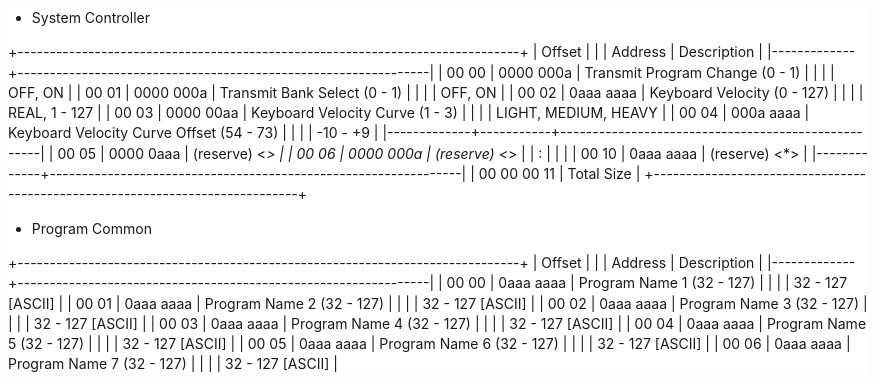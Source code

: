 * System Controller

+------------------------------------------------------------------------------+
| Offset      |                                                                |
| Address     | Description                                                    |
|-------------+----------------------------------------------------------------|
| 00 00       | 0000 000a | Transmit Program Change                    (0 - 1) |
|             |           |                                            OFF, ON |
| 00 01       | 0000 000a | Transmit Bank Select                       (0 - 1) |
|             |           |                                            OFF, ON |
| 00 02       | 0aaa aaaa | Keyboard Velocity                        (0 - 127) |
|             |           |                                      REAL, 1 - 127 |
| 00 03       | 0000 00aa | Keyboard Velocity Curve                    (1 - 3) |
|             |           |                               LIGHT, MEDIUM, HEAVY |
| 00 04       | 000a aaaa | Keyboard Velocity Curve Offset           (54 - 73) |
|             |           |                                           -10 - +9 |
|-------------+-----------+----------------------------------------------------|
| 00 05       | 0000 0aaa | (reserve) <*>                                      |
| 00 06       | 0000 000a | (reserve) <*>                                      |
| :           |           |                                                    |
| 00 10       | 0aaa aaaa | (reserve) <*>                                      |
|-------------+----------------------------------------------------------------|
| 00 00 00 11 | Total Size                                                     |
+------------------------------------------------------------------------------+

* Program Common

+------------------------------------------------------------------------------+
| Offset      |                                                                |
| Address     | Description                                                    |
|-------------+----------------------------------------------------------------|
| 00 00       | 0aaa aaaa | Program Name 1                          (32 - 127) |
|             |           |                                   32 - 127 [ASCII] |
| 00 01       | 0aaa aaaa | Program Name 2                          (32 - 127) |
|             |           |                                   32 - 127 [ASCII] |
| 00 02       | 0aaa aaaa | Program Name 3                          (32 - 127) |
|             |           |                                   32 - 127 [ASCII] |
| 00 03       | 0aaa aaaa | Program Name 4                          (32 - 127) |
|             |           |                                   32 - 127 [ASCII] |
| 00 04       | 0aaa aaaa | Program Name 5                          (32 - 127) |
|             |           |                                   32 - 127 [ASCII] |
| 00 05       | 0aaa aaaa | Program Name 6                          (32 - 127) |
|             |           |                                   32 - 127 [ASCII] |
| 00 06       | 0aaa aaaa | Program Name 7                          (32 - 127) |
|             |           |                                   32 - 127 [ASCII] |